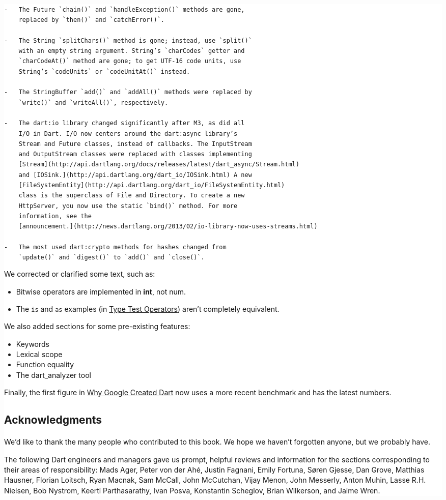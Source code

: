     -   The Future `chain()` and `handleException()` methods are gone,
        replaced by `then()` and `catchError()`.

    -   The String `splitChars()` method is gone; instead, use `split()`
        with an empty string argument. String’s `charCodes` getter and
        `charCodeAt()` method are gone; to get UTF-16 code units, use
        String’s `codeUnits` or `codeUnitAt()` instead.

    -   The StringBuffer `add()` and `addAll()` methods were replaced by
        `write()` and `writeAll()`, respectively.

    -   The dart:io library changed significantly after M3, as did all
        I/O in Dart. I/O now centers around the dart:async library’s
        Stream and Future classes, instead of callbacks. The InputStream
        and OutputStream classes were replaced with classes implementing
        [Stream](http://api.dartlang.org/docs/releases/latest/dart_async/Stream.html)
        and [IOSink.](http://api.dartlang.org/dart_io/IOSink.html) A new
        [FileSystemEntity](http://api.dartlang.org/dart_io/FileSystemEntity.html)
        class is the superclass of File and Directory. To create a new
        HttpServer, you now use the static `bind()` method. For more
        information, see the
        [announcement.](http://news.dartlang.org/2013/02/io-library-now-uses-streams.html)

    -   The most used dart:crypto methods for hashes changed from
        `update()` and `digest()` to `add()` and `close()`.

We corrected or clarified some text, such as:

-   Bitwise operators are implemented in **int**, not num.

-   The `is` and `as` examples (in
    <a href="ch02.html#type-test-operators">Type Test Operators</a>)
    aren’t completely equivalent.

We also added sections for some pre-existing features:

-   Keywords
-   Lexical scope
-   Function equality
-   The dart\_analyzer tool

Finally, the first figure in
<a href="ch01.html#why-google-created-dart">Why Google Created Dart</a>
now uses a more recent benchmark and has the latest numbers.


## Acknowledgments

We’d like to thank the many people who contributed to this book. We hope
we haven’t forgotten anyone, but we probably have.

The following Dart engineers and managers gave us prompt, helpful
reviews and information for the sections corresponding to their areas of
responsibility: Mads Ager, Peter von der Ahé, Justin Fagnani, Emily
Fortuna, Søren Gjesse, Dan Grove, Matthias Hausner, Florian Loitsch,
Ryan Macnak, Sam McCall, John McCutchan, Vijay Menon, John Messerly,
Anton Muhin, Lasse R.H. Nielsen, Bob Nystrom, Keerti Parthasarathy, Ivan
Posva, Konstantin Scheglov, Brian Wilkerson, and Jaime Wren.
